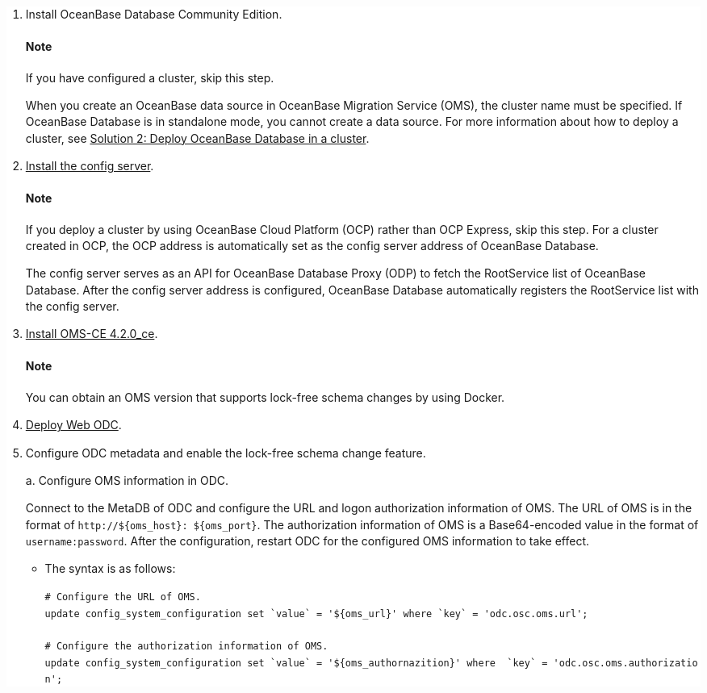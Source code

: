 1. Install OceanBase Database Community Edition.

   <main id="notice" type='explain'>
      <h4>Note</h4>
      <p>If you have configured a cluster, skip this step. </p>
   </main>

   When you create an OceanBase data source in OceanBase Migration Service (OMS), the cluster name must be specified. If OceanBase Database is in standalone mode, you cannot create a data source. For more information about how to deploy a cluster, see [Solution 2: Deploy OceanBase Database in a cluster](https://open.oceanbase.com/quickStart).

2. [Install the config server](https://github.com/oceanbase/oceanbase/tree/master/tools/ob-configserver).

   <main id="notice" type='explain'>
      <h4>Note</h4>
      <p>If you deploy a cluster by using OceanBase Cloud Platform (OCP) rather than OCP Express, skip this step.  For a cluster created in OCP, the OCP address is automatically set as the config server address of OceanBase Database. </p>
   </main>

   The config server serves as an API for OceanBase Database Proxy (ODP) to fetch the RootService list of OceanBase Database. After the config server address is configured, OceanBase Database automatically registers the RootService list with the config server.

3. [Install OMS-CE 4.2.0_ce](https://www.oceanbase.com/docs/community-oms-cn-1000000000248267).

   <main id="notice" type='explain'>
      <h4>Note</h4>
      <p>You can obtain an OMS version that supports lock-free schema changes by using Docker. </p>
   </main>

4. [Deploy Web ODC](../300.quickstart/200.web-odc-quickstart/200.quickstart-deployment-odc.md).


5. Configure ODC metadata and enable the lock-free schema change feature.

   a. Configure OMS information in ODC.

   Connect to the MetaDB of ODC and configure the URL and logon authorization information of OMS.  The URL of OMS is in the format of `http://${oms_host}: ${oms_port}`. The authorization information of OMS is a Base64-encoded value in the format of `username:password`. After the configuration, restart ODC for the configured OMS information to take effect.

   - The syntax is as follows:

      ```shell
      # Configure the URL of OMS.
      update config_system_configuration set `value` = '${oms_url}' where `key` = 'odc.osc.oms.url';

      # Configure the authorization information of OMS.
      update config_system_configuration set `value` = '${oms_authornazition}' where  `key` = 'odc.osc.oms.authorization';
